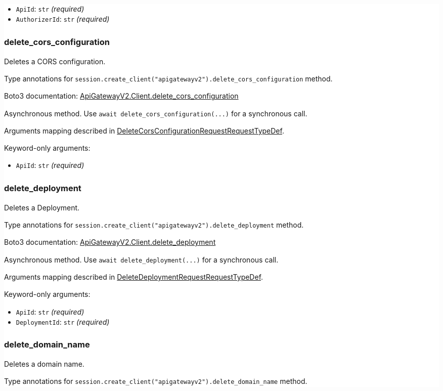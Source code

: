 - `ApiId`: `str` *(required)*
- `AuthorizerId`: `str` *(required)*

<a id="delete\_cors\_configuration"></a>

### delete_cors_configuration

Deletes a CORS configuration.

Type annotations for
`session.create_client("apigatewayv2").delete_cors_configuration` method.

Boto3 documentation:
[ApiGatewayV2.Client.delete_cors_configuration](https://boto3.amazonaws.com/v1/documentation/api/latest/reference/services/apigatewayv2.html#ApiGatewayV2.Client.delete_cors_configuration)

Asynchronous method. Use `await delete_cors_configuration(...)` for a
synchronous call.

Arguments mapping described in
[DeleteCorsConfigurationRequestRequestTypeDef](./type_defs.md#deletecorsconfigurationrequestrequesttypedef).

Keyword-only arguments:

- `ApiId`: `str` *(required)*

<a id="delete\_deployment"></a>

### delete_deployment

Deletes a Deployment.

Type annotations for `session.create_client("apigatewayv2").delete_deployment`
method.

Boto3 documentation:
[ApiGatewayV2.Client.delete_deployment](https://boto3.amazonaws.com/v1/documentation/api/latest/reference/services/apigatewayv2.html#ApiGatewayV2.Client.delete_deployment)

Asynchronous method. Use `await delete_deployment(...)` for a synchronous call.

Arguments mapping described in
[DeleteDeploymentRequestRequestTypeDef](./type_defs.md#deletedeploymentrequestrequesttypedef).

Keyword-only arguments:

- `ApiId`: `str` *(required)*
- `DeploymentId`: `str` *(required)*

<a id="delete\_domain\_name"></a>

### delete_domain_name

Deletes a domain name.

Type annotations for `session.create_client("apigatewayv2").delete_domain_name`
method.
